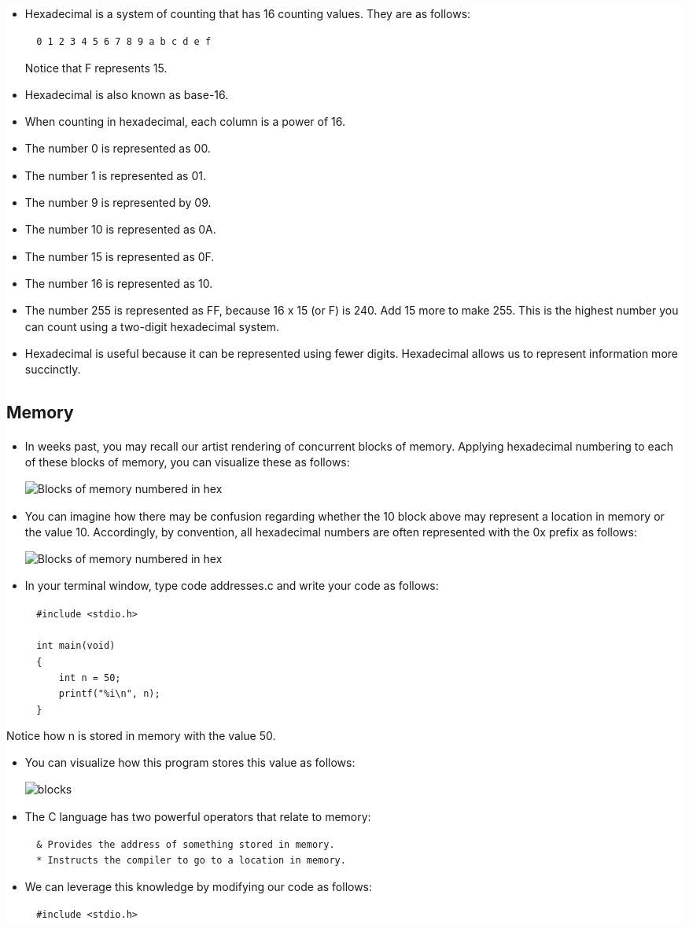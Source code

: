 - Hexadecimal is a system of counting that has 16 counting values. They are as follows:

        0 1 2 3 4 5 6 7 8 9 a b c d e f

    Notice that F represents 15.

- Hexadecimal is also known as base-16.
- When counting in hexadecimal, each column is a power of 16.
- The number 0 is represented as 00.
- The number 1 is represented as 01.
- The number 9 is represented by 09.
- The number 10 is represented as 0A.
- The number 15 is represented as 0F.
- The number 16 is represented as 10.
- The number 255 is represented as FF, because 16 x 15 (or F) is 240. Add 15 more to make 255. This is the highest number you can count using a two-digit hexadecimal system.
- Hexadecimal is useful because it can be represented using fewer digits. Hexadecimal allows us to represent information more succinctly.

## Memory

- In weeks past, you may recall our artist rendering of concurrent blocks of memory. Applying hexadecimal numbering to each of these blocks of memory, you can visualize these as follows:

    ![Blocks of memory numbered in hex](https://cs50.harvard.edu/x/2024/notes/4/cs50Week4Slide065.png)

- You can imagine how there may be confusion regarding whether the 10 block above may represent a location in memory or the value 10. Accordingly, by convention, all hexadecimal numbers are often represented with the 0x prefix as follows:

    ![Blocks of memory numbered in hex](https://cs50.harvard.edu/x/2024/notes/4/cs50Week4Slide066.png)

- In your terminal window, type code addresses.c and write your code as follows:

        #include <stdio.h>

        int main(void)
        {
            int n = 50;
            printf("%i\n", n);
        }

Notice how n is stored in memory with the value 50.

- You can visualize how this program stores this value as follows:

    ![blocks](https://cs50.harvard.edu/x/2024/notes/4/cs50Week4Slide070.png)

- The C language has two powerful operators that relate to memory:

        & Provides the address of something stored in memory.
        * Instructs the compiler to go to a location in memory.

- We can leverage this knowledge by modifying our code as follows:

        #include <stdio.h>
